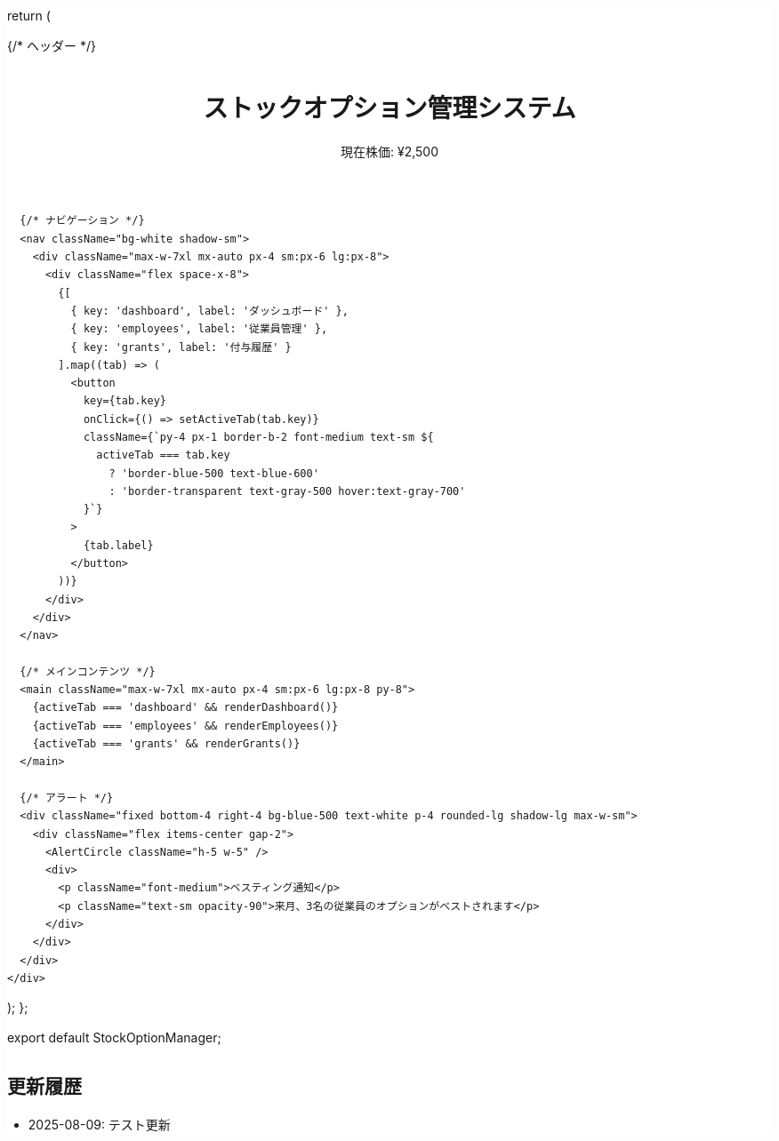   return (
    <div className="min-h-screen bg-gray-50">
      {/* ヘッダー */}
      <header className="bg-white shadow-sm border-b">
        <div className="max-w-7xl mx-auto px-4 sm:px-6 lg:px-8">
          <div className="flex justify-between items-center h-16">
            <h1 className="text-xl font-bold text-gray-900">ストックオプション管理システム</h1>
            <div className="flex items-center space-x-4">
              <span className="text-sm text-gray-500">現在株価: ¥2,500</span>
              <div className="h-2 w-2 bg-green-500 rounded-full"></div>
            </div>
          </div>
        </div>
      </header>

      {/* ナビゲーション */}
      <nav className="bg-white shadow-sm">
        <div className="max-w-7xl mx-auto px-4 sm:px-6 lg:px-8">
          <div className="flex space-x-8">
            {[
              { key: 'dashboard', label: 'ダッシュボード' },
              { key: 'employees', label: '従業員管理' },
              { key: 'grants', label: '付与履歴' }
            ].map((tab) => (
              <button
                key={tab.key}
                onClick={() => setActiveTab(tab.key)}
                className={`py-4 px-1 border-b-2 font-medium text-sm ${
                  activeTab === tab.key
                    ? 'border-blue-500 text-blue-600'
                    : 'border-transparent text-gray-500 hover:text-gray-700'
                }`}
              >
                {tab.label}
              </button>
            ))}
          </div>
        </div>
      </nav>

      {/* メインコンテンツ */}
      <main className="max-w-7xl mx-auto px-4 sm:px-6 lg:px-8 py-8">
        {activeTab === 'dashboard' && renderDashboard()}
        {activeTab === 'employees' && renderEmployees()}
        {activeTab === 'grants' && renderGrants()}
      </main>

      {/* アラート */}
      <div className="fixed bottom-4 right-4 bg-blue-500 text-white p-4 rounded-lg shadow-lg max-w-sm">
        <div className="flex items-center gap-2">
          <AlertCircle className="h-5 w-5" />
          <div>
            <p className="font-medium">ベスティング通知</p>
            <p className="text-sm opacity-90">来月、3名の従業員のオプションがベストされます</p>
          </div>
        </div>
      </div>
    </div>
  );
};

export default StockOptionManager;

## 更新履歴
- 2025-08-09: テスト更新

